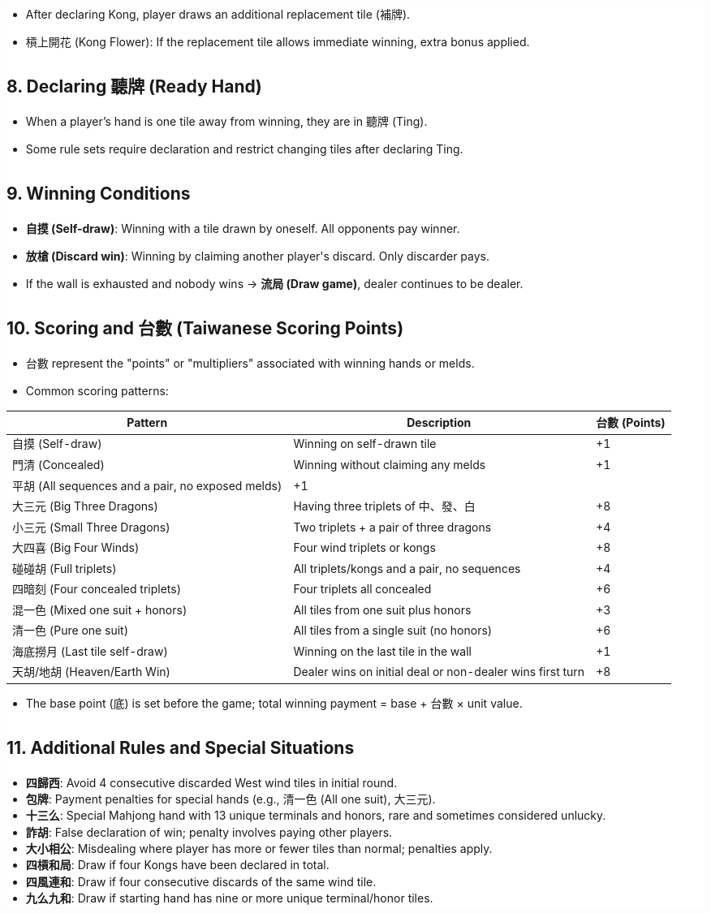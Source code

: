 - After declaring Kong, player draws an additional replacement tile (補牌).

- 槓上開花 (Kong Flower): If the replacement tile allows immediate winning, extra bonus applied.

## 8. Declaring 聽牌 (Ready Hand)

- When a player’s hand is one tile away from winning, they are in 聽牌 (Ting).

- Some rule sets require declaration and restrict changing tiles after declaring Ting.

## 9. Winning Conditions

- **自摸 (Self-draw)**: Winning with a tile drawn by oneself. All opponents pay winner.

- **放槍 (Discard win)**: Winning by claiming another player's discard. Only discarder pays.

- If the wall is exhausted and nobody wins → **流局 (Draw game)**, dealer continues to be dealer.

## 10. Scoring and 台數 (Taiwanese Scoring Points)

- 台數 represent the "points" or "multipliers" associated with winning hands or melds.

- Common scoring patterns:

| Pattern         | Description                                             | 台數 (Points) |
|-----------------|---------------------------------------------------------|---------------|
| 自摸 (Self-draw) | Winning on self-drawn tile                              | +1            |
| 門清 (Concealed) | Winning without claiming any melds                      | +1            |
| 平胡 (All sequences and a pair, no exposed melds) | +1            |
| 大三元 (Big Three Dragons) | Having three triplets of 中、發、白                      | +8            |
| 小三元 (Small Three Dragons) | Two triplets + a pair of three dragons               | +4            |
| 大四喜 (Big Four Winds) | Four wind triplets or kongs                            | +8            |
| 碰碰胡 (Full triplets) | All triplets/kongs and a pair, no sequences               | +4            |
| 四暗刻 (Four concealed triplets) | Four triplets all concealed                           | +6            |
| 混一色 (Mixed one suit + honors) | All tiles from one suit plus honors                   | +3            |
| 清一色 (Pure one suit) | All tiles from a single suit (no honors)                  | +6            |
| 海底撈月 (Last tile self-draw) | Winning on the last tile in the wall                    | +1            |
| 天胡/地胡 (Heaven/Earth Win) | Dealer wins on initial deal or non-dealer wins first turn | +8            |

- The base point (底) is set before the game; total winning payment = base + 台數 × unit value.

## 11. Additional Rules and Special Situations

- **四歸西**: Avoid 4 consecutive discarded West wind tiles in initial round.
- **包牌**: Payment penalties for special hands (e.g., 清一色 (All one suit), 大三元).
- **十三么**: Special Mahjong hand with 13 unique terminals and honors, rare and sometimes considered unlucky.
- **詐胡**: False declaration of win; penalty involves paying other players.
- **大小相公**: Misdealing where player has more or fewer tiles than normal; penalties apply.
- **四槓和局**: Draw if four Kongs have been declared in total.
- **四風連和**: Draw if four consecutive discards of the same wind tile.
- **九么九和**: Draw if starting hand has nine or more unique terminal/honor tiles.
